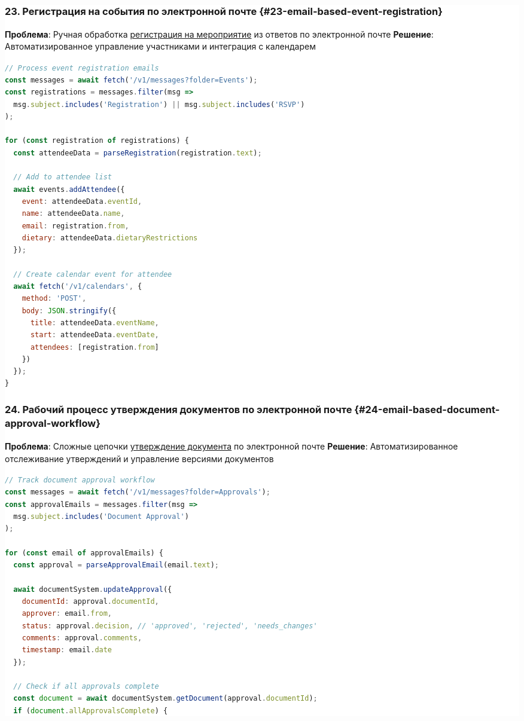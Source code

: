 ### 23. Регистрация на события по электронной почте {#23-email-based-event-registration}

**Проблема**: Ручная обработка [регистрация на мероприятие](https://en.wikipedia.org/wiki/Event_management) из ответов по электронной почте
**Решение**: Автоматизированное управление участниками и интеграция с календарем

```javascript
// Process event registration emails
const messages = await fetch('/v1/messages?folder=Events');
const registrations = messages.filter(msg =>
  msg.subject.includes('Registration') || msg.subject.includes('RSVP')
);

for (const registration of registrations) {
  const attendeeData = parseRegistration(registration.text);

  // Add to attendee list
  await events.addAttendee({
    event: attendeeData.eventId,
    name: attendeeData.name,
    email: registration.from,
    dietary: attendeeData.dietaryRestrictions
  });

  // Create calendar event for attendee
  await fetch('/v1/calendars', {
    method: 'POST',
    body: JSON.stringify({
      title: attendeeData.eventName,
      start: attendeeData.eventDate,
      attendees: [registration.from]
    })
  });
}
```

### 24. Рабочий процесс утверждения документов по электронной почте {#24-email-based-document-approval-workflow}

**Проблема**: Сложные цепочки [утверждение документа](https://en.wikipedia.org/wiki/Document_management_system) по электронной почте
**Решение**: Автоматизированное отслеживание утверждений и управление версиями документов

```javascript
// Track document approval workflow
const messages = await fetch('/v1/messages?folder=Approvals');
const approvalEmails = messages.filter(msg =>
  msg.subject.includes('Document Approval')
);

for (const email of approvalEmails) {
  const approval = parseApprovalEmail(email.text);

  await documentSystem.updateApproval({
    documentId: approval.documentId,
    approver: email.from,
    status: approval.decision, // 'approved', 'rejected', 'needs_changes'
    comments: approval.comments,
    timestamp: email.date
  });

  // Check if all approvals complete
  const document = await documentSystem.getDocument(approval.documentId);
  if (document.allApprovalsComplete) {
```